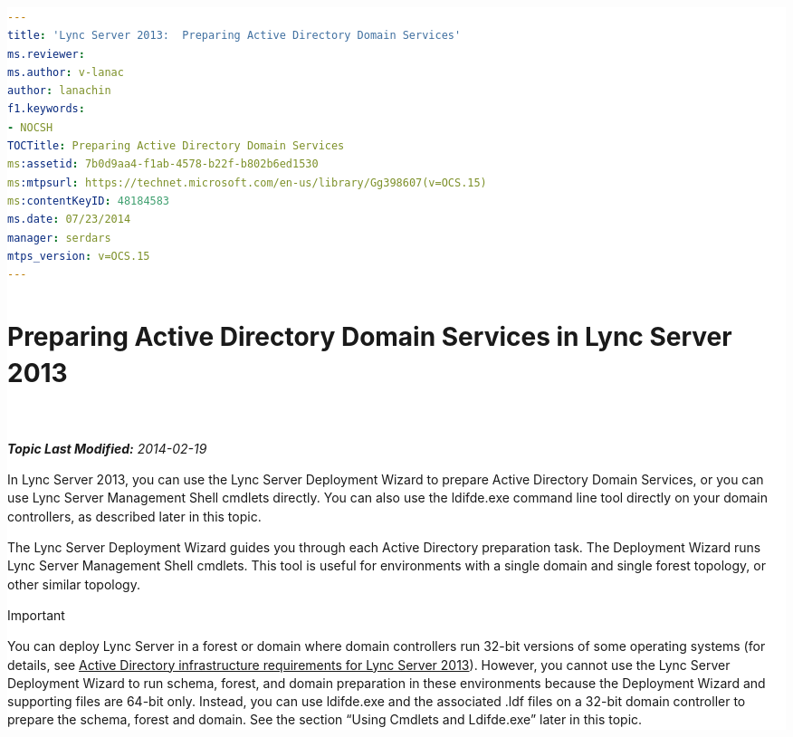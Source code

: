 ```yaml
---
title: 'Lync Server 2013:  Preparing Active Directory Domain Services'
ms.reviewer: 
ms.author: v-lanac
author: lanachin
f1.keywords:
- NOCSH
TOCTitle: Preparing Active Directory Domain Services
ms:assetid: 7b0d9aa4-f1ab-4578-b22f-b802b6ed1530
ms:mtpsurl: https://technet.microsoft.com/en-us/library/Gg398607(v=OCS.15)
ms:contentKeyID: 48184583
ms.date: 07/23/2014
manager: serdars
mtps_version: v=OCS.15
---
```


<div data-xmlns="http://www.w3.org/1999/xhtml">

<div class="topic" data-xmlns="http://www.w3.org/1999/xhtml" data-msxsl="urn:schemas-microsoft-com:xslt" data-cs="http://msdn.microsoft.com/">

<div data-asp="http://msdn2.microsoft.com/asp">

# Preparing Active Directory Domain Services in Lync Server 2013

</div>

<div id="mainSection">

<div id="mainBody">

<span> </span>

_**Topic Last Modified:** 2014-02-19_

In Lync Server 2013, you can use the Lync Server Deployment Wizard to prepare Active Directory Domain Services, or you can use Lync Server Management Shell cmdlets directly. You can also use the ldifde.exe command line tool directly on your domain controllers, as described later in this topic.

The Lync Server Deployment Wizard guides you through each Active Directory preparation task. The Deployment Wizard runs Lync Server Management Shell cmdlets. This tool is useful for environments with a single domain and single forest topology, or other similar topology.

<div>


> [!IMPORTANT]  
> You can deploy Lync Server in a forest or domain where domain controllers run 32-bit versions of some operating systems (for details, see <A href="lync-server-2013-active-directory-infrastructure-requirements.md">Active Directory infrastructure requirements for Lync Server 2013</A>). However, you cannot use the Lync Server Deployment Wizard to run schema, forest, and domain preparation in these environments because the Deployment Wizard and supporting files are 64-bit only. Instead, you can use ldifde.exe and the associated .ldf files on a 32-bit domain controller to prepare the schema, forest and domain. See the section “Using Cmdlets and Ldifde.exe” later in this topic.
